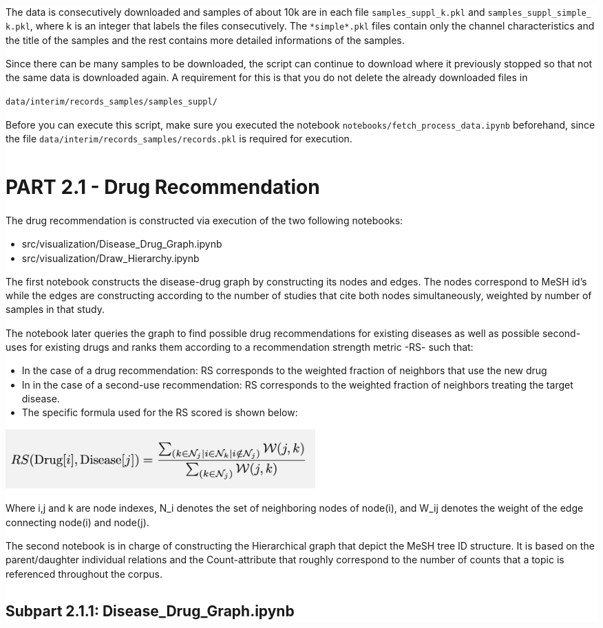 The data is consecutively downloaded and samples of about 10k are in each file `samples_suppl_k.pkl` and `samples_suppl_simple_k.pkl`, where k is an integer that labels the files consecutively. The `*simple*.pkl` files contain only the channel characteristics and the title of the samples and the rest contains more detailed informations of the samples.

Since there can be many samples to be downloaded, the script can continue to download where it previously stopped so that not the same data is downloaded again. A requirement for this is that you do not delete the already downloaded files in
	
`data/interim/records_samples/samples_suppl/`
	
Before you can execute this script, make sure you executed the notebook `notebooks/fetch_process_data.ipynb` beforehand, since the file `data/interim/records_samples/records.pkl` is required for execution.

# PART 2.1 - Drug Recommendation

The drug recommendation is constructed via execution of the two following notebooks:
	
- src/visualization/Disease_Drug_Graph.ipynb
- src/visualization/Draw_Hierarchy.ipynb

The first notebook constructs the disease-drug graph by constructing its nodes and edges. The nodes correspond to MeSH id’s while the edges are constructing according to the number of studies that cite both nodes simultaneously, weighted by number of samples in that study. 

The notebook later queries the graph to find possible drug recommendations for existing diseases as well as possible second-uses for existing drugs and ranks them according to a recommendation strength metric -RS- such that:
	
- In the case of a drug recommendation: RS corresponds to the weighted fraction of neighbors that use the new drug
- In in the case of a second-use recommendation: RS corresponds to the weighted fraction of neighbors treating the target disease.
- The specific formula used for the RS scored is shown below:

<img src="reports/figures/Graph/RS.png" width="450">

Where i,j and k are node indexes, N_i denotes the set of neighboring nodes of node(i), and W_ij denotes the weight of the edge connecting node(i) and node(j).

The second notebook is in charge of constructing the Hierarchical graph that depict the MeSH tree ID structure. It is based on the parent/daughter individual relations and the Count-attribute that roughly correspond to the number of counts that a topic is referenced throughout the corpus.

	
## Subpart 2.1.1: Disease_Drug_Graph.ipynb
	